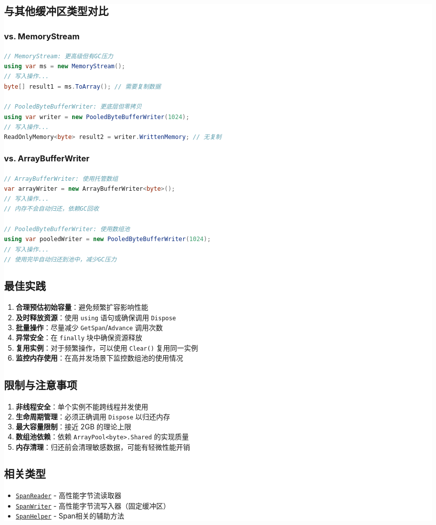 ## 与其他缓冲区类型对比

### vs. MemoryStream

```csharp
// MemoryStream: 更高级但有GC压力
using var ms = new MemoryStream();
// 写入操作...
byte[] result1 = ms.ToArray(); // 需要复制数据

// PooledByteBufferWriter: 更底层但零拷贝
using var writer = new PooledByteBufferWriter(1024);
// 写入操作...
ReadOnlyMemory<byte> result2 = writer.WrittenMemory; // 无复制
```

### vs. ArrayBufferWriter<byte>

```csharp
// ArrayBufferWriter: 使用托管数组
var arrayWriter = new ArrayBufferWriter<byte>();
// 写入操作...
// 内存不会自动归还，依赖GC回收

// PooledByteBufferWriter: 使用数组池
using var pooledWriter = new PooledByteBufferWriter(1024);
// 写入操作...
// 使用完毕自动归还到池中，减少GC压力
```

## 最佳实践

1. **合理预估初始容量**：避免频繁扩容影响性能
2. **及时释放资源**：使用 `using` 语句或确保调用 `Dispose`
3. **批量操作**：尽量减少 `GetSpan`/`Advance` 调用次数
4. **异常安全**：在 `finally` 块中确保资源释放
5. **复用实例**：对于频繁操作，可以使用 `Clear()` 复用同一实例
6. **监控内存使用**：在高并发场景下监控数组池的使用情况

## 限制与注意事项

1. **非线程安全**：单个实例不能跨线程并发使用
2. **生命周期管理**：必须正确调用 `Dispose` 以归还内存
3. **最大容量限制**：接近 2GB 的理论上限
4. **数组池依赖**：依赖 `ArrayPool<byte>.Shared` 的实现质量
5. **内存清理**：归还前会清理敏感数据，可能有轻微性能开销

## 相关类型

- [`SpanReader`](./SpanReader.md) - 高性能字节流读取器
- [`SpanWriter`](./SpanWriter.md) - 高性能字节流写入器（固定缓冲区）
- [`SpanHelper`](./SpanHelper.md) - Span相关的辅助方法